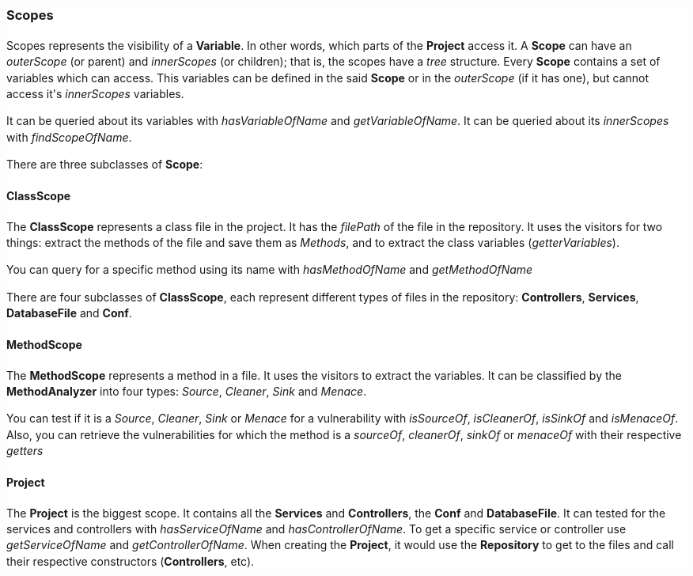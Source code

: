 ### Scopes
Scopes represents the visibility of a **Variable**. In other words, which parts of the **Project** access it. A **Scope** can have an *outerScope* (or parent) and *innerScopes* (or children); that is, the scopes have a *tree* structure. Every **Scope** contains a set of variables which can access. This variables can be defined in the said **Scope** or in the *outerScope* (if it has one), but cannot access it's *innerScopes* variables.

It can be queried about its variables with *hasVariableOfName* and *getVariableOfName*.
It can be queried about its *innerScopes* with *findScopeOfName*.

There are three subclasses of **Scope**:

#### ClassScope

The **ClassScope** represents a class file in the project. It has the *filePath* of the file in the repository.
It uses the visitors for two things: extract the methods of the file and save them as *Methods*, and to extract the class variables (*getterVariables*).

You can query for a specific method using its name with *hasMethodOfName* and *getMethodOfName*

There are four subclasses of **ClassScope**, each represent different types of files in the repository: **Controllers**, **Services**, **DatabaseFile** and **Conf**.

#### MethodScope

The **MethodScope** represents a method in a file. It uses the visitors to extract the variables.
It can be classified by the **MethodAnalyzer** into four types: *Source*, *Cleaner*, *Sink* and *Menace*.

You can test if it is a *Source*, *Cleaner*, *Sink* or *Menace* for a vulnerability with *isSourceOf*, *isCleanerOf*, *isSinkOf* and *isMenaceOf*. Also, you can retrieve the vulnerabilities for which the method is a *sourceOf*, *cleanerOf*, *sinkOf* or *menaceOf* with their respective *getters*

#### Project
The **Project** is the biggest scope. It contains all the **Services** and **Controllers**, the **Conf** and **DatabaseFile**. It can tested for the services and controllers with *hasServiceOfName* and *hasControllerOfName*. To get a specific service or controller use *getServiceOfName* and *getControllerOfName*.
When creating the **Project**, it would use the **Repository** to get to the files and call their respective constructors (**Controllers**, etc).
